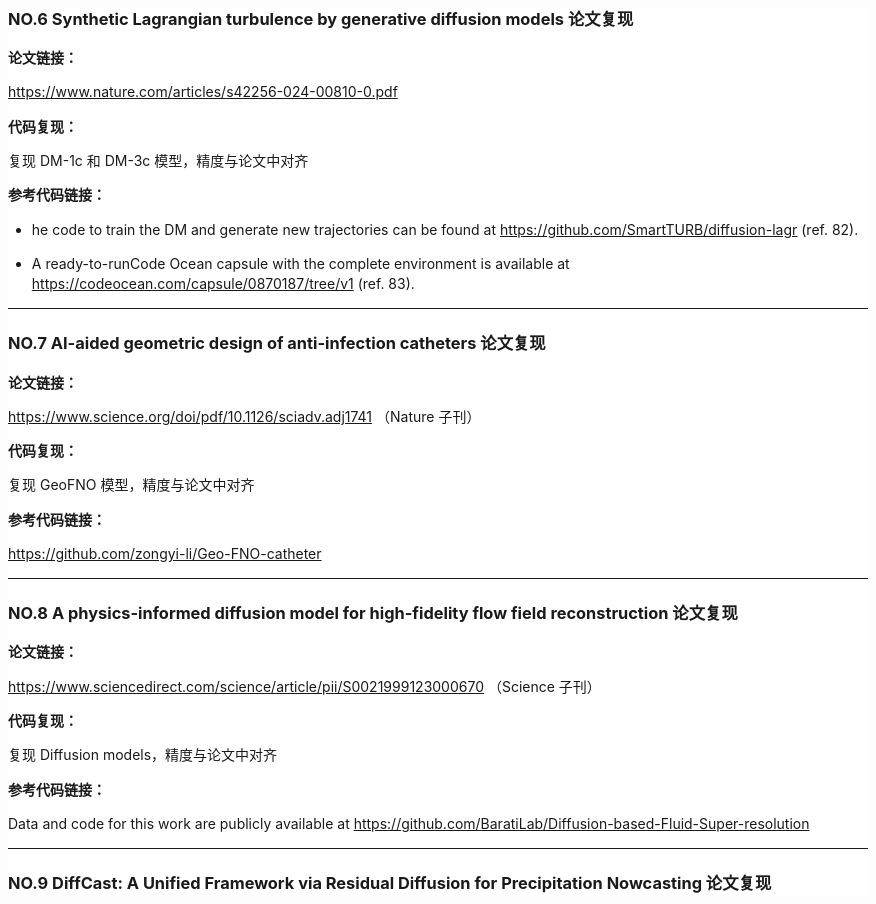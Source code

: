 ### NO.6 Synthetic Lagrangian turbulence by generative diffusion models 论文复现

**论文链接：**

https://www.nature.com/articles/s42256-024-00810-0.pdf

**代码复现：**

复现 DM-1c 和 DM-3c 模型，精度与论文中对齐

**参考代码链接：**

- he code to train the DM and generate new trajectories can be found at https://github.com/SmartTURB/diffusion-lagr (ref. 82).

- A ready-to-runCode Ocean capsule with the complete environment is available at https://codeocean.com/capsule/0870187/tree/v1 (ref. 83).

---

### NO.7 AI-aided geometric design of anti-infection catheters 论文复现

**论文链接：**

https://www.science.org/doi/pdf/10.1126/sciadv.adj1741 （Nature 子刊）

**代码复现：**

复现 GeoFNO 模型，精度与论文中对齐

**参考代码链接：**

https://github.com/zongyi-li/Geo-FNO-catheter

---

### NO.8 A physics-informed diffusion model for high-fidelity flow field reconstruction 论文复现

**论文链接：**

https://www.sciencedirect.com/science/article/pii/S0021999123000670 （Science 子刊）

**代码复现：**

复现 Diffusion models，精度与论文中对齐

**参考代码链接：**

Data and code for this work are publicly available at https://github.com/BaratiLab/Diffusion-based-Fluid-Super-resolution

---

### NO.9 DiffCast: A Unified Framework via Residual Diffusion for Precipitation Nowcasting 论文复现
